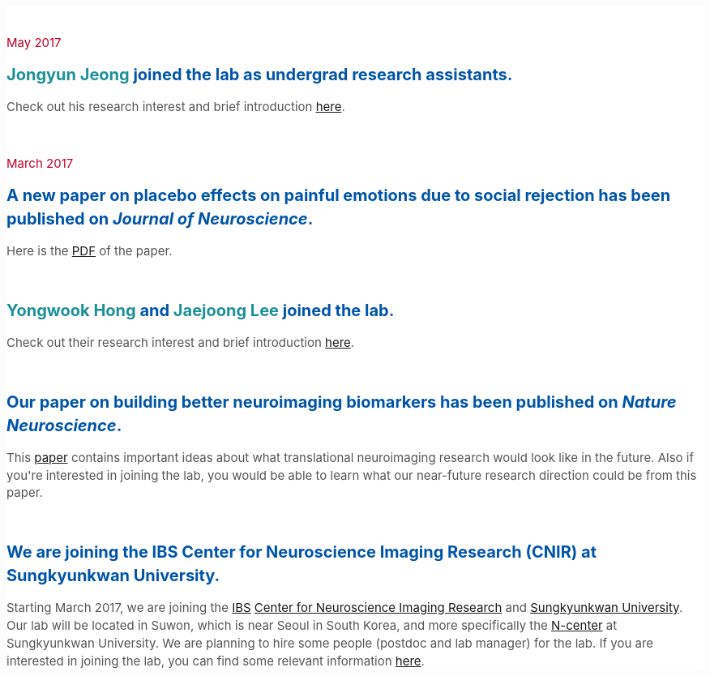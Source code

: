 <br>

<span style="font-size: 15px !important; color: #BD0026;">May 2017 </span>

<b><span style="font-size: 20px !important; color: #0055A9;"><span style="color: #1c9099;">Jongyun Jeong</span> joined the lab as undergrad research assistants.</span></b>

<span style="font-size: 15px !important; color: #555;">Check out his research interest and brief introduction [here](/people/current).

<br>


<span style="font-size: 15px !important; color: #BD0026;">March 2017 </span>

<b><span style="font-size: 20px !important; color: #0055A9;">A new paper on placebo effects on painful emotions due to social rejection has been published on <i>Journal of Neuroscience</i>. </span></b>

<span style="font-size: 15px !important; color: #555;">Here is the <a href="/pdfs/Koban_2017_JN.pdf">PDF</a> of the paper.</span>

<br>



<b><span style="font-size: 20px !important; color: #0055A9;"><span style="color: #1c9099;">Yongwook Hong</span> and <span style="color: #1c9099;">Jaejoong Lee</span> joined the lab. </span></b>

<span style="font-size: 15px !important; color: #555;">Check out their research interest and brief introduction [here](/people/current).

<br>

<b><span style="font-size: 20px !important; color: #0055A9;">Our paper on building better neuroimaging biomarkers has been published on <i>Nature Neuroscience</i>. </span></b>

<span style="font-size: 15px !important; color: #555;">This <a href="/pdfs/Woo_2017_NatNeuro.pdf">paper</a> contains important ideas about what translational neuroimaging research would look like in the future. Also if you're interested in joining the lab, you would be able to learn what our near-future research direction could be from this paper.</span>

<br>

<b><span style="font-size: 20px !important; color: #0055A9;">We are joining the IBS Center for Neuroscience Imaging Research (CNIR) at Sungkyunkwan University. </span></b>

<span style="font-size: 15px !important; color: #555;"> Starting March 2017, we are joining the <a href="https://www.ibs.re.kr">IBS</a> <a href="http://cnir.ibs.re.kr/html/cnir_en/">Center for Neuroscience Imaging Research</a> and <a href="http://www.skku.edu/eng_home/index.jsp">Sungkyunkwan University</a>. Our lab will be located in Suwon, which is near Seoul in South Korea, and more specifically the <a href="https://www.google.com/maps/place/성균관대학교+자연과학캠퍼스/@37.2933069,126.9756129,3a,75y,185.03h,87.96t/data=!3m8!1e1!3m6!1s-QurvzUlLyfM%2FV6-taG4WiVI%2FAAAAAAAAACc%2F6TUAFkNNYlcsLNVOMNF4yr9bz41wz3d2ACJkC!2e4!3e11!6s%2F%2Flh6.googleusercontent.com%2F-QurvzUlLyfM%2FV6-taG4WiVI%2FAAAAAAAAACc%2F6TUAFkNNYlcsLNVOMNF4yr9bz41wz3d2ACJkC%2Fw203-h100-k-no-pi-0-ya160.43434-ro-0-fo100%2F!7i8704!8i4352!4m5!3m4!1s0x357b42b036588595:0xee747d46c57fc8a4!8m2!3d37.2939168!4d126.9753993!6m1!1e1">N-center</a> at Sungkyunkwan University. We are planning to hire some people (postdoc and lab manager) for the lab. If you are interested in joining the lab, you can find some relevant information [here](/jobs/).</span>
